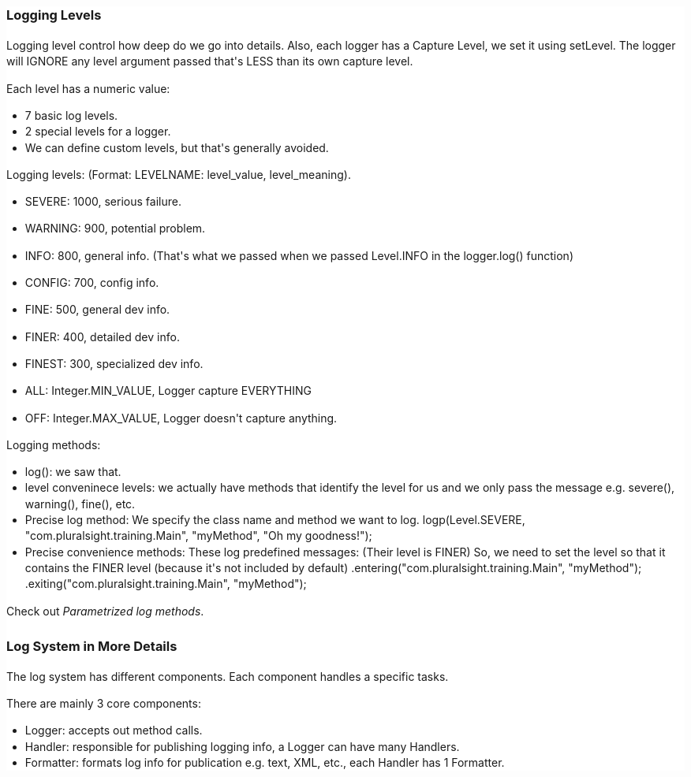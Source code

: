 ### Logging Levels

Logging level control how deep do we go into details.
Also, each logger has a Capture Level, we set it using setLevel.
The logger will IGNORE any level argument passed that's LESS than its own capture level.

Each level has a numeric value:

- 7 basic log levels.
- 2 special levels for a logger.
- We can define custom levels, but that's generally avoided.

Logging levels:
(Format: LEVELNAME: level_value, level_meaning).

- SEVERE: 1000, serious failure.
- WARNING: 900, potential problem.
- INFO: 800, general info. (That's what we passed when we passed Level.INFO in the logger.log() function)
- CONFIG: 700, config info.
- FINE: 500, general dev info.
- FINER: 400, detailed dev info.
- FINEST: 300, specialized dev info.

- ALL: Integer.MIN_VALUE, Logger capture EVERYTHING
- OFF: Integer.MAX_VALUE, Logger doesn't capture anything.

Logging methods:

- log(): we saw that.
- level conveninece levels: we actually have methods that identify the level for us and we only pass the message
  e.g. severe(), warning(), fine(), etc.
- Precise log method:
  We specify the class name and method we want to log.
  logp(Level.SEVERE, "com.pluralsight.training.Main", "myMethod", "Oh my goodness!");
- Precise convenience methods:
  These log predefined messages: (Their level is FINER)
  So, we need to set the level so that it contains the FINER level (because it's not included by default)
  .entering("com.pluralsight.training.Main", "myMethod");
  .exiting("com.pluralsight.training.Main", "myMethod");

Check out _Parametrized log methods_.

### Log System in More Details

The log system has different components.
Each component handles a specific tasks.

There are mainly 3 core components:

- Logger: accepts out method calls.
- Handler: responsible for publishing logging info, a Logger can have many Handlers.
- Formatter: formats log info for publication e.g. text, XML, etc., each Handler has 1 Formatter.
